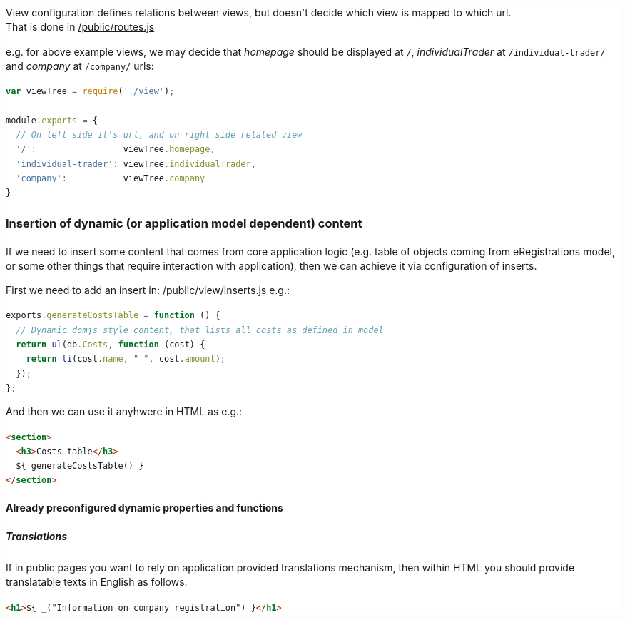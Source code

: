 View configuration defines relations between views, but doesn't decide which view is mapped to which url.  
That is done in [/public/routes.js](https://github.com/egovernment/eregistrations-lomas/blob/new-public-pages/public/routes.js)

e.g. for above example views, we may decide that _homepage_ should be displayed at `/`, _individualTrader_ at `/individual-trader/` and _company_ at `/company/` urls:

```javascript
var viewTree = require('./view');

module.exports = {
  // On left side it's url, and on right side related view
  '/':                 viewTree.homepage,
  'individual-trader': viewTree.individualTrader,
  'company':           viewTree.company
}
```

### Insertion of dynamic (or application model dependent) content

If we need to insert some content that comes from core application logic (e.g. table of objects coming from eRegistrations model, or some other things that require interaction with application), then we can achieve it via configuration of inserts.

First we need to add an insert in: [/public/view/inserts.js](https://github.com/egovernment/eregistrations-lomas/blob/new-public-pages/public/view/inserts.js) e.g.:

```javascript
exports.generateCostsTable = function () {
  // Dynamic domjs style content, that lists all costs as defined in model
  return ul(db.Costs, function (cost) {
    return li(cost.name, " ", cost.amount);
  });
};
```

And then we can use it anyhwere in HTML as e.g.:

```html
<section>
  <h3>Costs table</h3>
  ${ generateCostsTable() }
</section>
```

#### Already preconfigured dynamic properties and functions

##### Translations

If in public pages you want to rely on application provided translations mechanism, then within HTML you should provide translatable texts in English as follows:

```html
<h1>${ _("Information on company registration") }</h1>
```
